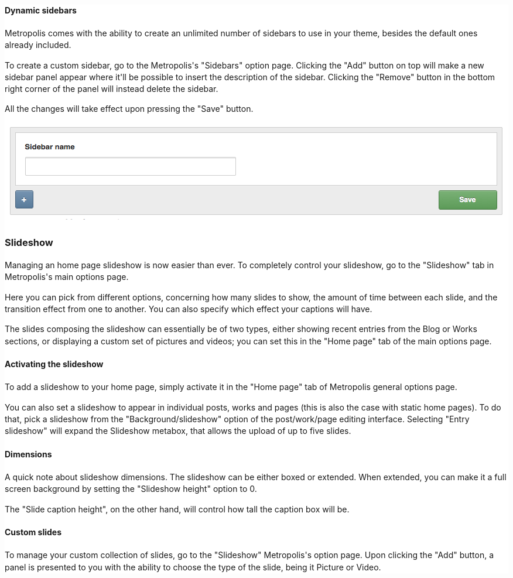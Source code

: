 #### Dynamic sidebars

Metropolis comes with the ability to create an unlimited number of sidebars to use in your theme, besides the default ones already included.

To create a custom sidebar, go to the Metropolis's "Sidebars" option page. Clicking the "Add" button on top will make a new sidebar panel appear where it'll be possible to insert the description of the sidebar. Clicking the "Remove" button in the bottom right corner of the panel will instead delete the sidebar.

All the changes will take effect upon pressing the "Save" button.

<img src="i/page_sidebars.png" alt="" />

### Slideshow

Managing an home page slideshow is now easier than ever. To completely control your slideshow, go to the "Slideshow" tab in Metropolis's main options page.

Here you can pick from different options, concerning how many slides to show, the amount of time between each slide, and the transition effect from one to another. You can also specify which effect your captions will have.

The slides composing the slideshow can essentially be of two types, either showing recent entries from the Blog or Works sections, or displaying a custom set of pictures and videos; you can set this in the "Home page" tab of the main options page.

#### Activating the slideshow

To add a slideshow to your home page, simply activate it in the "Home page" tab of Metropolis general options page.

You can also set a slideshow to appear in individual posts, works and pages (this is also the case with static home pages). To do that, pick a slideshow from the "Background/slideshow" option of the post/work/page editing interface. Selecting "Entry slideshow" will expand the Slideshow metabox, that allows the upload of up to five slides.

#### Dimensions

A quick note about slideshow dimensions. The slideshow can be either boxed or extended. When extended, you can make it a full screen background by setting the "Slideshow height" option to 0.

The "Slide caption height", on the other hand, will control how tall the caption box will be.

#### Custom slides

To manage your custom collection of slides, go to the "Slideshow" Metropolis's option page. Upon clicking the "Add" button, a panel is presented to you with the ability to choose the type of the slide, being it Picture or Video.
